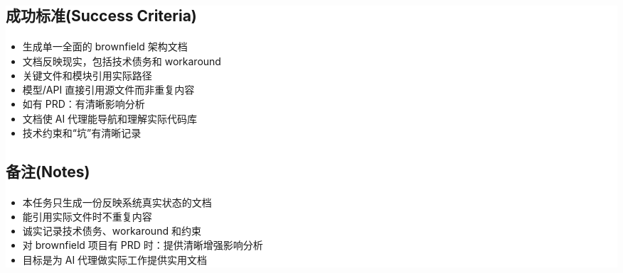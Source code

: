 ## 成功标准(Success Criteria)

- 生成单一全面的 brownfield 架构文档
- 文档反映现实，包括技术债务和 workaround
- 关键文件和模块引用实际路径
- 模型/API 直接引用源文件而非重复内容
- 如有 PRD：有清晰影响分析
- 文档使 AI 代理能导航和理解实际代码库
- 技术约束和“坑”有清晰记录

## 备注(Notes)

- 本任务只生成一份反映系统真实状态的文档
- 能引用实际文件时不重复内容
- 诚实记录技术债务、workaround 和约束
- 对 brownfield 项目有 PRD 时：提供清晰增强影响分析
- 目标是为 AI 代理做实际工作提供实用文档
